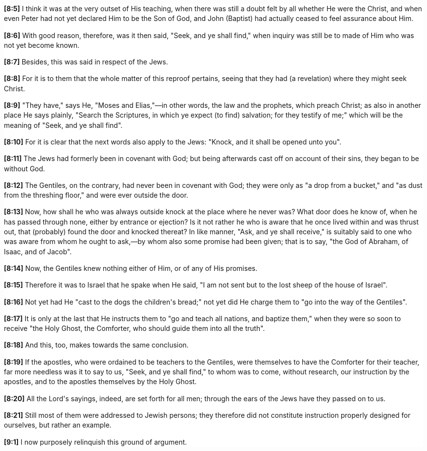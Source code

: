 **[8:5]** I think it was at the very outset of His teaching, when there was still a doubt felt by all whether He were the Christ, and when even Peter had not yet declared Him to be the Son of God, and John (Baptist) had actually ceased to feel assurance about Him.

**[8:6]** With good reason, therefore, was it then said, "Seek, and ye shall find," when inquiry was still be to made of Him who was not yet become known.

**[8:7]** Besides, this was said in respect of the Jews.

**[8:8]** For it is to them that the whole matter of this reproof pertains, seeing that they had (a revelation) where they might seek Christ.

**[8:9]** "They have," says He, "Moses and Elias,"—in other words, the law and the prophets, which preach Christ; as also in another place He says plainly, "Search the Scriptures, in which ye expect (to find) salvation; for they testify of me;" which will be the meaning of "Seek, and ye shall find".

**[8:10]** For it is clear that the next words also apply to the Jews: "Knock, and it shall be opened unto you".

**[8:11]** The Jews had formerly been in covenant with God; but being afterwards cast off on account of their sins, they began to be without God.

**[8:12]** The Gentiles, on the contrary, had never been in covenant with God; they were only as "a drop from a bucket," and "as dust from the threshing floor," and were ever outside the door.

**[8:13]** Now, how shall he who was always outside knock at the place where he never was? What door does he know of, when he has passed through none, either by entrance or ejection?  Is it not rather he who is aware that he once lived within and was thrust out, that (probably) found the door and knocked thereat? In like manner, "Ask, and ye shall receive," is suitably said to one who was aware from whom he ought to ask,—by whom also some promise had been given; that is to say, "the God of Abraham, of Isaac, and of Jacob".

**[8:14]** Now, the Gentiles knew nothing either of Him, or of any of His promises.

**[8:15]** Therefore it was to Israel that he spake when He said, "I am not sent but to the lost sheep of the house of Israel".

**[8:16]** Not yet had He "cast to the dogs the children's bread;" not yet did He charge them to "go into the way of the Gentiles".

**[8:17]** It is only at the last that He instructs them to "go and teach all nations, and baptize them," when they were so soon to receive "the Holy Ghost, the Comforter, who should guide them into all the truth".

**[8:18]** And this, too, makes towards the same conclusion.

**[8:19]** If the apostles, who were ordained to be teachers to the Gentiles, were themselves to have the Comforter for their teacher, far more needless was it to say to us, "Seek, and ye shall find," to whom was to come, without research, our instruction by the apostles, and to the apostles themselves by the Holy Ghost.

**[8:20]** All the Lord's sayings, indeed, are set forth for all men; through the ears of the Jews have they passed on to us.

**[8:21]** Still most of them were addressed to Jewish persons; they therefore did not constitute instruction properly designed for ourselves, but rather an example.

**[9:1]** I now purposely relinquish this ground of argument.
